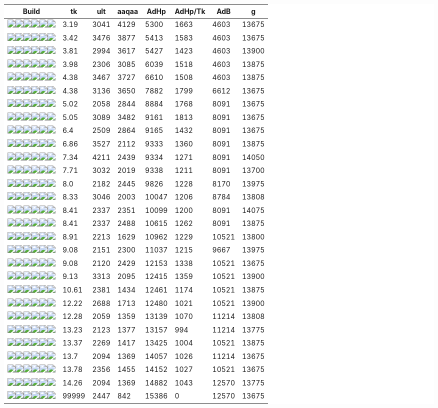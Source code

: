
Build | tk | ult | aaqaa | AdHp | AdHp/Tk | AdB | g
-|-|-|-|-|-|-|-
![](/item/3153.png)![](/item/3124.png)![](/item/3036.png)![](/item/6672.png)![](/item/1001.png)![](/item/1037.png)|3.19|3041|4129|5300|1663|4603|13675
![](/item/3153.png)![](/item/3124.png)![](/item/3036.png)![](/item/6676.png)![](/item/1001.png)![](/item/1037.png)|3.42|3476|3877|5413|1583|4603|13675
![](/item/3153.png)![](/item/3124.png)![](/item/3036.png)![](/item/3046.png)![](/item/1001.png)![](/item/1038.png)|3.81|2994|3617|5427|1423|4603|13900
![](/item/3153.png)![](/item/3124.png)![](/item/3072.png)![](/item/6672.png)![](/item/1001.png)![](/item/1037.png)|3.98|2306|3085|6039|1518|4603|13875
![](/item/3153.png)![](/item/3124.png)![](/item/3036.png)![](/item/3072.png)![](/item/1001.png)![](/item/1037.png)|4.38|3467|3727|6610|1508|4603|13875
![](/item/3153.png)![](/item/3124.png)![](/item/3036.png)![](/item/6673.png)![](/item/1001.png)![](/item/1037.png)|4.38|3136|3650|7882|1799|6612|13675
![](/item/3153.png)![](/item/3124.png)![](/item/3026.png)![](/item/6672.png)![](/item/1001.png)![](/item/1037.png)|5.02|2058|2844|8884|1768|8091|13675
![](/item/3153.png)![](/item/3124.png)![](/item/3036.png)![](/item/3026.png)![](/item/1001.png)![](/item/1037.png)|5.05|3089|3482|9161|1813|8091|13675
![](/item/3153.png)![](/item/3124.png)![](/item/3026.png)![](/item/3033.png)![](/item/1001.png)![](/item/1037.png)|6.4|2509|2864|9165|1432|8091|13675
![](/item/3153.png)![](/item/3036.png)![](/item/6675.png)![](/item/3026.png)![](/item/1001.png)![](/item/1037.png)|6.86|3527|2112|9333|1360|8091|13875
![](/item/3153.png)![](/item/3036.png)![](/item/3142.png)![](/item/3026.png)![](/item/1038.png)![](/item/1036.png)|7.34|4211|2439|9334|1271|8091|14050
![](/item/3153.png)![](/item/3036.png)![](/item/3026.png)![](/item/3046.png)![](/item/1001.png)![](/item/1038.png)|7.71|3032|2019|9338|1211|8091|13700
![](/item/3153.png)![](/item/3124.png)![](/item/6673.png)![](/item/6333.png)![](/item/1001.png)![](/item/1037.png)|8.0|2182|2445|9826|1228|8170|13975
![](/item/3153.png)![](/item/3036.png)![](/item/3026.png)![](/item/3078.png)![](/item/1001.png)![](/item/1037.png)|8.33|3046|2003|10047|1206|8784|13808
![](/item/3153.png)![](/item/3124.png)![](/item/3026.png)![](/item/3074.png)![](/item/1001.png)![](/item/1037.png)|8.41|2337|2351|10099|1200|8091|14075
![](/item/3153.png)![](/item/3124.png)![](/item/3072.png)![](/item/3026.png)![](/item/1001.png)![](/item/1037.png)|8.41|2337|2488|10615|1262|8091|13875
![](/item/6673.png)![](/item/3026.png)![](/item/6672.png)![](/item/3124.png)![](/item/1001.png)![](/item/1038.png)|8.91|2213|1629|10962|1229|10521|13800
![](/item/3153.png)![](/item/3124.png)![](/item/3026.png)![](/item/6333.png)![](/item/1001.png)![](/item/1037.png)|9.08|2151|2300|11037|1215|9667|13975
![](/item/3153.png)![](/item/3124.png)![](/item/6673.png)![](/item/3026.png)![](/item/1001.png)![](/item/1037.png)|9.08|2120|2429|12153|1338|10521|13675
![](/item/3153.png)![](/item/3036.png)![](/item/6673.png)![](/item/3026.png)![](/item/1001.png)![](/item/1038.png)|9.13|3313|2095|12415|1359|10521|13900
![](/item/3153.png)![](/item/6675.png)![](/item/3026.png)![](/item/6673.png)![](/item/1001.png)![](/item/1037.png)|10.61|2381|1434|12461|1174|10521|13875
![](/item/3153.png)![](/item/3026.png)![](/item/3033.png)![](/item/6673.png)![](/item/1001.png)![](/item/1038.png)|12.22|2688|1713|12480|1021|10521|13900
![](/item/3153.png)![](/item/3078.png)![](/item/3026.png)![](/item/6673.png)![](/item/1001.png)![](/item/1037.png)|12.28|2059|1359|13139|1070|11214|13808
![](/item/3153.png)![](/item/6673.png)![](/item/3026.png)![](/item/6631.png)![](/item/1001.png)![](/item/1037.png)|13.23|2123|1377|13157|994|11214|13775
![](/item/3153.png)![](/item/3074.png)![](/item/3026.png)![](/item/6673.png)![](/item/1001.png)![](/item/1037.png)|13.37|2269|1417|13425|1004|10521|13875
![](/item/3153.png)![](/item/6630.png)![](/item/6673.png)![](/item/3026.png)![](/item/1001.png)![](/item/1037.png)|13.7|2094|1369|14057|1026|11214|13675
![](/item/3153.png)![](/item/3026.png)![](/item/3072.png)![](/item/6673.png)![](/item/1001.png)![](/item/1037.png)|13.78|2356|1455|14152|1027|10521|13675
![](/item/3153.png)![](/item/6673.png)![](/item/6333.png)![](/item/3026.png)![](/item/1001.png)![](/item/1037.png)|14.26|2094|1369|14882|1043|12570|13775
![](/item/3026.png)![](/item/3072.png)![](/item/6673.png)![](/item/6333.png)![](/item/1001.png)![](/item/1037.png)|99999|2447|842|15386|0|12570|13675


